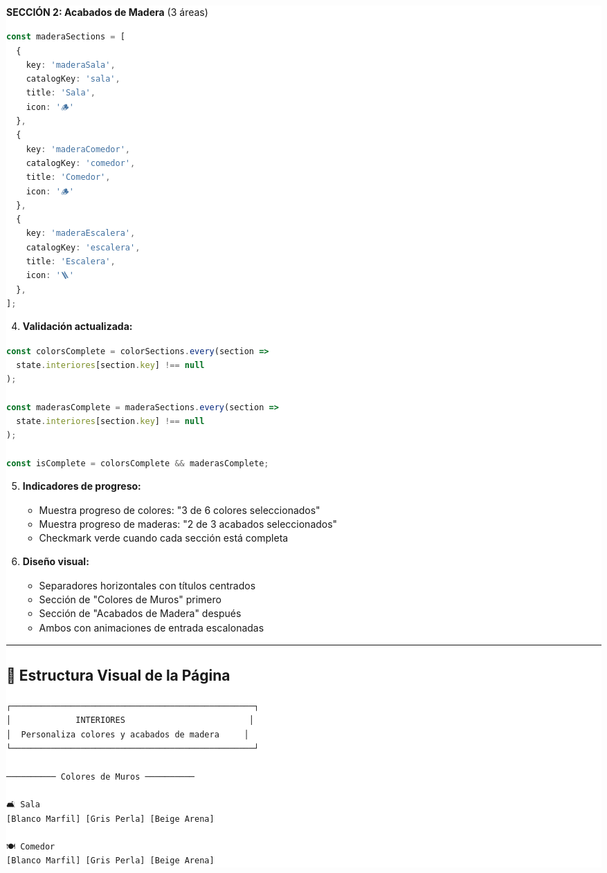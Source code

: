 **SECCIÓN 2: Acabados de Madera** (3 áreas)
```typescript
const maderaSections = [
  {
    key: 'maderaSala',
    catalogKey: 'sala',
    title: 'Sala',
    icon: '🪵'
  },
  {
    key: 'maderaComedor',
    catalogKey: 'comedor',
    title: 'Comedor',
    icon: '🪵'
  },
  {
    key: 'maderaEscalera',
    catalogKey: 'escalera',
    title: 'Escalera',
    icon: '🪜'
  },
];
```

4. **Validación actualizada:**
```typescript
const colorsComplete = colorSections.every(section =>
  state.interiores[section.key] !== null
);

const maderasComplete = maderaSections.every(section =>
  state.interiores[section.key] !== null
);

const isComplete = colorsComplete && maderasComplete;
```

5. **Indicadores de progreso:**
   - Muestra progreso de colores: "3 de 6 colores seleccionados"
   - Muestra progreso de maderas: "2 de 3 acabados seleccionados"
   - Checkmark verde cuando cada sección está completa

6. **Diseño visual:**
   - Separadores horizontales con títulos centrados
   - Sección de "Colores de Muros" primero
   - Sección de "Acabados de Madera" después
   - Ambos con animaciones de entrada escalonadas

---

## 🎨 Estructura Visual de la Página

```
┌─────────────────────────────────────────────────┐
│             INTERIORES                         │
│  Personaliza colores y acabados de madera     │
└─────────────────────────────────────────────────┘

────────── Colores de Muros ──────────

🛋️ Sala
[Blanco Marfil] [Gris Perla] [Beige Arena]

🍽️ Comedor
[Blanco Marfil] [Gris Perla] [Beige Arena]

```